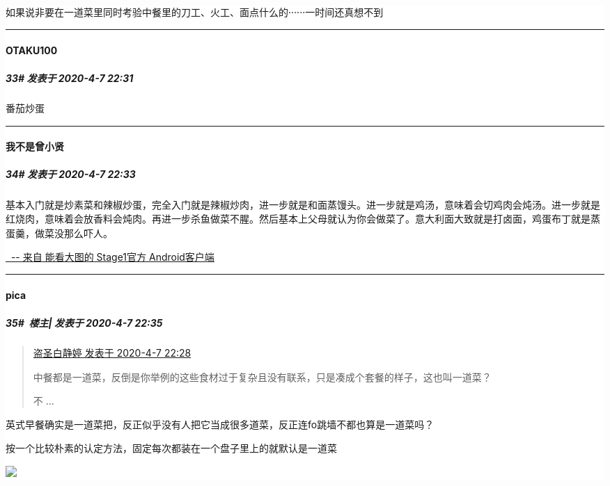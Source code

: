 如果说非要在一道菜里同时考验中餐里的刀工、火工、面点什么的······一时间还真想不到







-----

####  OTAKU100  
##### 33#       发表于 2020-4-7 22:31




番茄炒蛋







-----

####  我不是曾小贤  
##### 34#       发表于 2020-4-7 22:33




基本入门就是炒素菜和辣椒炒蛋，完全入门就是辣椒炒肉，进一步就是和面蒸馒头。进一步就是鸡汤，意味着会切鸡肉会炖汤。进一步就是红烧肉，意味着会放香料会炖肉。再进一步杀鱼做菜不腥。然后基本上父母就认为你会做菜了。意大利面大致就是打卤面，鸡蛋布丁就是蒸蛋羹，做菜没那么吓人。

[  -- 来自 能看大图的 Stage1官方 Android客户端](https://www.coolapk.com/apk/140634)







-----

####  pica  
##### 35#         楼主| 发表于 2020-4-7 22:35



<blockquote><a href="httphttps://bbs.saraba1st.com/2b/forum.php?mod=redirect&amp;goto=findpost&amp;pid=47008196&amp;ptid=1922977" target="_blank">盗圣白静婷 发表于 2020-4-7 22:28</a>

中餐都是一道菜，反倒是你举例的这些食材过于复杂且没有联系，只是凑成个套餐的样子，这也叫一道菜？


不 ...</blockquote>
英式早餐确实是一道菜把，反正似乎没有人把它当成很多道菜，反正连fo跳墙不都也算是一道菜吗？


按一个比较朴素的认定方法，固定每次都装在一个盘子里上的就默认是一道菜

<img src="https://pic4.zhimg.com/80/v2-07acb90688ed049c1736090c96b64037_1440w.jpg" referrerpolicy="no-referrer">





